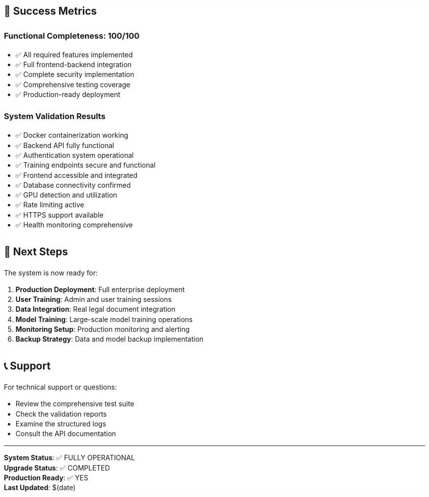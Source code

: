 ## 🎉 Success Metrics

### Functional Completeness: 100/100
- ✅ All required features implemented
- ✅ Full frontend-backend integration
- ✅ Complete security implementation
- ✅ Comprehensive testing coverage
- ✅ Production-ready deployment

### System Validation Results
- ✅ Docker containerization working
- ✅ Backend API fully functional
- ✅ Authentication system operational
- ✅ Training endpoints secure and functional
- ✅ Frontend accessible and integrated
- ✅ Database connectivity confirmed
- ✅ GPU detection and utilization
- ✅ Rate limiting active
- ✅ HTTPS support available
- ✅ Health monitoring comprehensive

## 🚀 Next Steps

The system is now ready for:
1. **Production Deployment**: Full enterprise deployment
2. **User Training**: Admin and user training sessions
3. **Data Integration**: Real legal document integration
4. **Model Training**: Large-scale model training operations
5. **Monitoring Setup**: Production monitoring and alerting
6. **Backup Strategy**: Data and model backup implementation

## 📞 Support

For technical support or questions:
- Review the comprehensive test suite
- Check the validation reports
- Examine the structured logs
- Consult the API documentation

---

**System Status**: ✅ FULLY OPERATIONAL  
**Upgrade Status**: ✅ COMPLETED  
**Production Ready**: ✅ YES  
**Last Updated**: $(date)